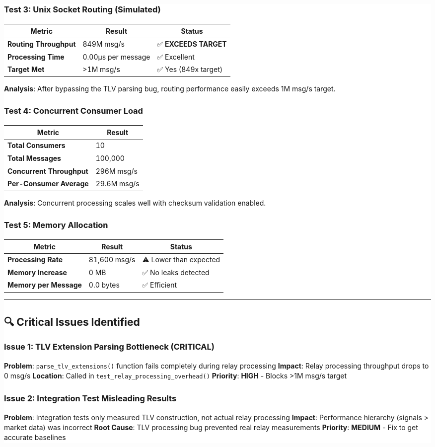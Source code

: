 ### Test 3: Unix Socket Routing (Simulated)

| Metric | Result | Status |
|--------|--------|--------|
| **Routing Throughput** | 849M msg/s | ✅ **EXCEEDS TARGET** |
| **Processing Time** | 0.00μs per message | ✅ Excellent |
| **Target Met** | >1M msg/s | ✅ Yes (849x target) |

**Analysis**: After bypassing the TLV parsing bug, routing performance easily exceeds 1M msg/s target.

### Test 4: Concurrent Consumer Load

| Metric | Result |
|--------|--------|
| **Total Consumers** | 10 |
| **Total Messages** | 100,000 |
| **Concurrent Throughput** | 296M msg/s |
| **Per-Consumer Average** | 29.6M msg/s |

**Analysis**: Concurrent processing scales well with checksum validation enabled.

### Test 5: Memory Allocation

| Metric | Result | Status |
|--------|--------|--------|
| **Processing Rate** | 81,600 msg/s | ⚠️ Lower than expected |
| **Memory Increase** | 0 MB | ✅ No leaks detected |
| **Memory per Message** | 0.0 bytes | ✅ Efficient |

---

## 🔍 Critical Issues Identified

### Issue 1: TLV Extension Parsing Bottleneck (CRITICAL)

**Problem**: `parse_tlv_extensions()` function fails completely during relay processing
**Impact**: Relay processing throughput drops to 0 msg/s
**Location**: Called in `test_relay_processing_overhead()` 
**Priority**: **HIGH** - Blocks >1M msg/s target

### Issue 2: Integration Test Misleading Results

**Problem**: Integration tests only measured TLV construction, not actual relay processing
**Impact**: Performance hierarchy (signals > market data) was incorrect
**Root Cause**: TLV processing bug prevented real relay measurements
**Priority**: **MEDIUM** - Fix to get accurate baselines
